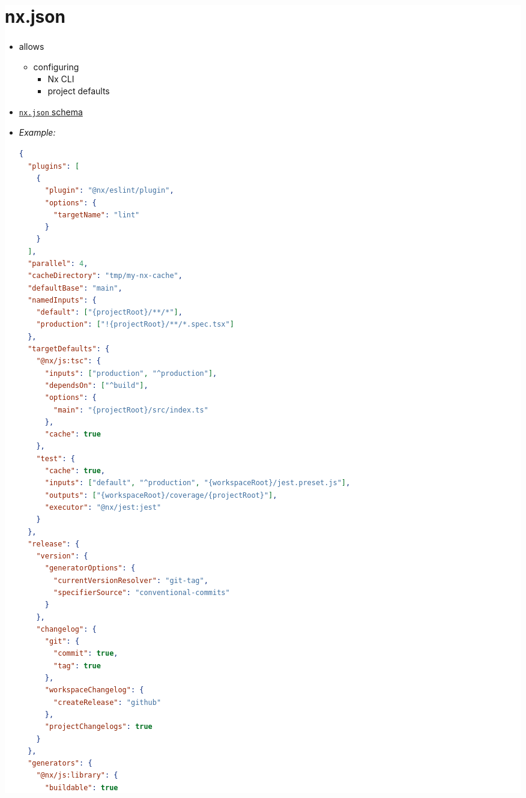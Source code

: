 # nx.json

* allows
  * configuring
    * Nx CLI
    * project defaults
* [`nx.json` schema](https://github.com/nrwl/nx/blob/master/packages/nx/schemas/nx-schema.json)

* _Example:_
    ```json {% fileName="nx.json" %}
    {
      "plugins": [
        {
          "plugin": "@nx/eslint/plugin",
          "options": {
            "targetName": "lint"
          }
        }
      ],
      "parallel": 4,
      "cacheDirectory": "tmp/my-nx-cache",
      "defaultBase": "main",
      "namedInputs": {
        "default": ["{projectRoot}/**/*"],
        "production": ["!{projectRoot}/**/*.spec.tsx"]
      },
      "targetDefaults": {
        "@nx/js:tsc": {
          "inputs": ["production", "^production"],
          "dependsOn": ["^build"],
          "options": {
            "main": "{projectRoot}/src/index.ts"
          },
          "cache": true
        },
        "test": {
          "cache": true,
          "inputs": ["default", "^production", "{workspaceRoot}/jest.preset.js"],
          "outputs": ["{workspaceRoot}/coverage/{projectRoot}"],
          "executor": "@nx/jest:jest"
        }
      },
      "release": {
        "version": {
          "generatorOptions": {
            "currentVersionResolver": "git-tag",
            "specifierSource": "conventional-commits"
          }
        },
        "changelog": {
          "git": {
            "commit": true,
            "tag": true
          },
          "workspaceChangelog": {
            "createRelease": "github"
          },
          "projectChangelogs": true
        }
      },
      "generators": {
        "@nx/js:library": {
          "buildable": true